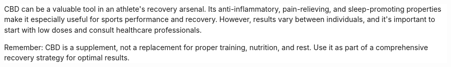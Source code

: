 CBD can be a valuable tool in an athlete's recovery arsenal. Its anti-inflammatory, pain-relieving, and sleep-promoting properties make it especially useful for sports performance and recovery. However, results vary between individuals, and it's important to start with low doses and consult healthcare professionals.

Remember: CBD is a supplement, not a replacement for proper training, nutrition, and rest. Use it as part of a comprehensive recovery strategy for optimal results.
